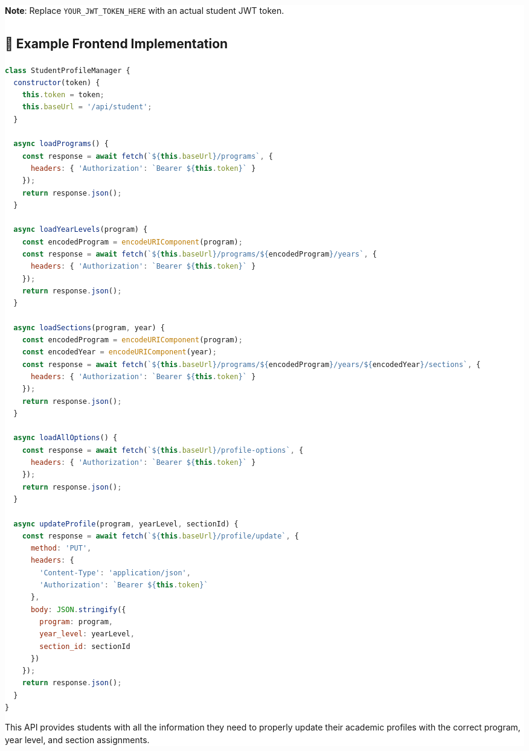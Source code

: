 **Note**: Replace `YOUR_JWT_TOKEN_HERE` with an actual student JWT token.

## 📝 Example Frontend Implementation

```javascript
class StudentProfileManager {
  constructor(token) {
    this.token = token;
    this.baseUrl = '/api/student';
  }

  async loadPrograms() {
    const response = await fetch(`${this.baseUrl}/programs`, {
      headers: { 'Authorization': `Bearer ${this.token}` }
    });
    return response.json();
  }

  async loadYearLevels(program) {
    const encodedProgram = encodeURIComponent(program);
    const response = await fetch(`${this.baseUrl}/programs/${encodedProgram}/years`, {
      headers: { 'Authorization': `Bearer ${this.token}` }
    });
    return response.json();
  }

  async loadSections(program, year) {
    const encodedProgram = encodeURIComponent(program);
    const encodedYear = encodeURIComponent(year);
    const response = await fetch(`${this.baseUrl}/programs/${encodedProgram}/years/${encodedYear}/sections`, {
      headers: { 'Authorization': `Bearer ${this.token}` }
    });
    return response.json();
  }

  async loadAllOptions() {
    const response = await fetch(`${this.baseUrl}/profile-options`, {
      headers: { 'Authorization': `Bearer ${this.token}` }
    });
    return response.json();
  }

  async updateProfile(program, yearLevel, sectionId) {
    const response = await fetch(`${this.baseUrl}/profile/update`, {
      method: 'PUT',
      headers: {
        'Content-Type': 'application/json',
        'Authorization': `Bearer ${this.token}`
      },
      body: JSON.stringify({
        program: program,
        year_level: yearLevel,
        section_id: sectionId
      })
    });
    return response.json();
  }
}
```

This API provides students with all the information they need to properly update their academic profiles with the correct program, year level, and section assignments.
